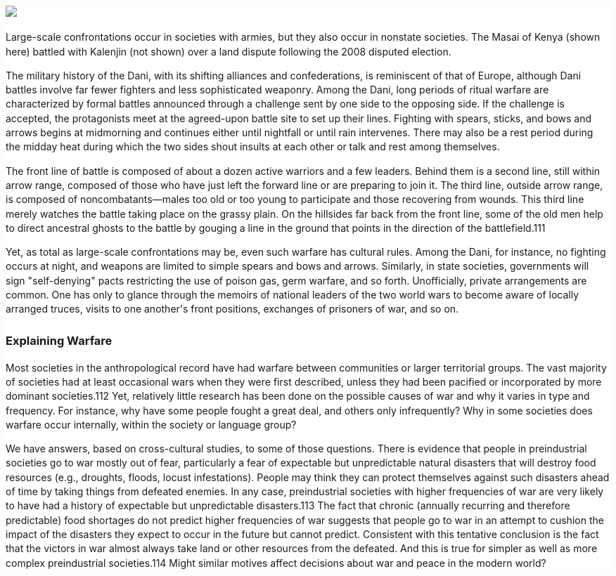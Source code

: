 ![](_page_22_Picture_1.jpeg)

Large-scale confrontations occur in societies with armies, but they also occur in nonstate societies. The Masai of Kenya (shown here) battled with Kalenjin (not shown) over a land dispute following the 2008 disputed election.

The military history of the Dani, with its shifting alliances and confederations, is reminiscent of that of Europe, although Dani battles involve far fewer fighters and less sophisticated weaponry. Among the Dani, long periods of ritual warfare are characterized by formal battles announced through a challenge sent by one side to the opposing side. If the challenge is accepted, the protagonists meet at the agreed-upon battle site to set up their lines. Fighting with spears, sticks, and bows and arrows begins at midmorning and continues either until nightfall or until rain intervenes. There may also be a rest period during the midday heat during which the two sides shout insults at each other or talk and rest among themselves.

The front line of battle is composed of about a dozen active warriors and a few leaders. Behind them is a second line, still within arrow range, composed of those who have just left the forward line or are preparing to join it. The third line, outside arrow range, is composed of noncombatants—males too old or too young to participate and those recovering from wounds. This third line merely watches the battle taking place on the grassy plain. On the hillsides far back from the front line, some of the old men help to direct ancestral ghosts to the battle by gouging a line in the ground that points in the direction of the battlefield.111

Yet, as total as large-scale confrontations may be, even such warfare has cultural rules. Among the Dani, for instance, no fighting occurs at night, and weapons are limited to simple spears and bows and arrows. Similarly, in state societies, governments will sign "self-denying" pacts restricting the use of poison gas, germ warfare, and so forth. Unofficially, private arrangements are common. One has only to glance through the memoirs of national leaders of the two world wars to become aware of locally arranged truces, visits to one another's front positions, exchanges of prisoners of war, and so on.

### Explaining Warfare

Most societies in the anthropological record have had warfare between communities or larger territorial groups. The vast majority of societies had at least occasional wars when they were first described, unless they had been pacified or incorporated by more dominant societies.112 Yet, relatively little research has been done on the possible causes of war and why it varies in type and frequency. For instance, why have some people fought a great deal, and others only infrequently? Why in some societies does warfare occur internally, within the society or language group?

We have answers, based on cross-cultural studies, to some of those questions. There is evidence that people in preindustrial societies go to war mostly out of fear, particularly a fear of expectable but unpredictable natural disasters that will destroy food resources (e.g., droughts, floods, locust infestations). People may think they can protect themselves against such disasters ahead of time by taking things from defeated enemies. In any case, preindustrial societies with higher frequencies of war are very likely to have had a history of expectable but unpredictable disasters.113 The fact that chronic (annually recurring and therefore predictable) food shortages do not predict higher frequencies of war suggests that people go to war in an attempt to cushion the impact of the disasters they expect to occur in the future but cannot predict. Consistent with this tentative conclusion is the fact that the victors in war almost always take land or other resources from the defeated. And this is true for simpler as well as more complex preindustrial societies.114 Might similar motives affect decisions about war and peace in the modern world?
